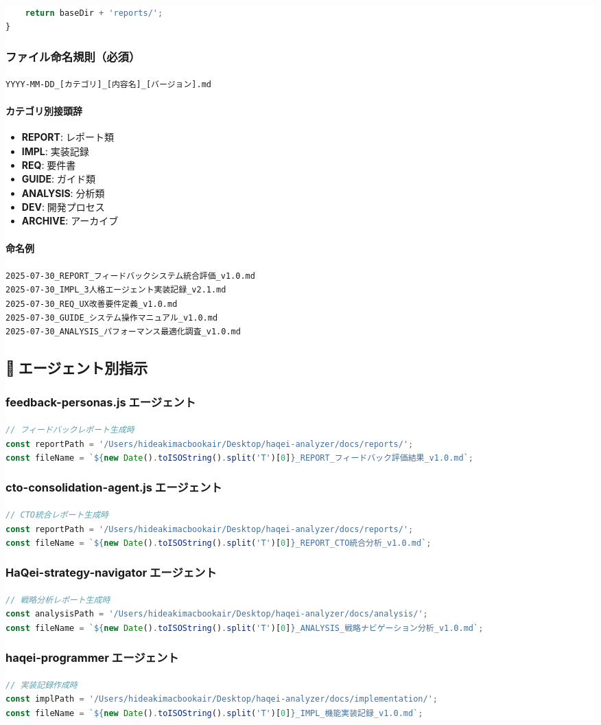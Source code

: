 ```javascript
    return baseDir + 'reports/';
}
```

### ファイル命名規則（必須）

```
YYYY-MM-DD_[カテゴリ]_[内容名]_[バージョン].md
```

#### カテゴリ別接頭辞
- **REPORT**: レポート類
- **IMPL**: 実装記録
- **REQ**: 要件書
- **GUIDE**: ガイド類
- **ANALYSIS**: 分析類
- **DEV**: 開発プロセス
- **ARCHIVE**: アーカイブ

#### 命名例
```
2025-07-30_REPORT_フィードバックシステム統合評価_v1.0.md
2025-07-30_IMPL_3人格エージェント実装記録_v2.1.md
2025-07-30_REQ_UX改善要件定義_v1.0.md
2025-07-30_GUIDE_システム操作マニュアル_v1.0.md
2025-07-30_ANALYSIS_パフォーマンス最適化調査_v1.0.md
```

## 🤖 エージェント別指示

### feedback-personas.js エージェント
```javascript
// フィードバックレポート生成時
const reportPath = '/Users/hideakimacbookair/Desktop/haqei-analyzer/docs/reports/';
const fileName = `${new Date().toISOString().split('T')[0]}_REPORT_フィードバック評価結果_v1.0.md`;
```

### cto-consolidation-agent.js エージェント
```javascript
// CTO統合レポート生成時
const reportPath = '/Users/hideakimacbookair/Desktop/haqei-analyzer/docs/reports/';
const fileName = `${new Date().toISOString().split('T')[0]}_REPORT_CTO統合分析_v1.0.md`;
```

### HaQei-strategy-navigator エージェント
```javascript
// 戦略分析レポート生成時
const analysisPath = '/Users/hideakimacbookair/Desktop/haqei-analyzer/docs/analysis/';
const fileName = `${new Date().toISOString().split('T')[0]}_ANALYSIS_戦略ナビゲーション分析_v1.0.md`;
```

### haqei-programmer エージェント
```javascript
// 実装記録作成時
const implPath = '/Users/hideakimacbookair/Desktop/haqei-analyzer/docs/implementation/';
const fileName = `${new Date().toISOString().split('T')[0]}_IMPL_機能実装記録_v1.0.md`;
```
